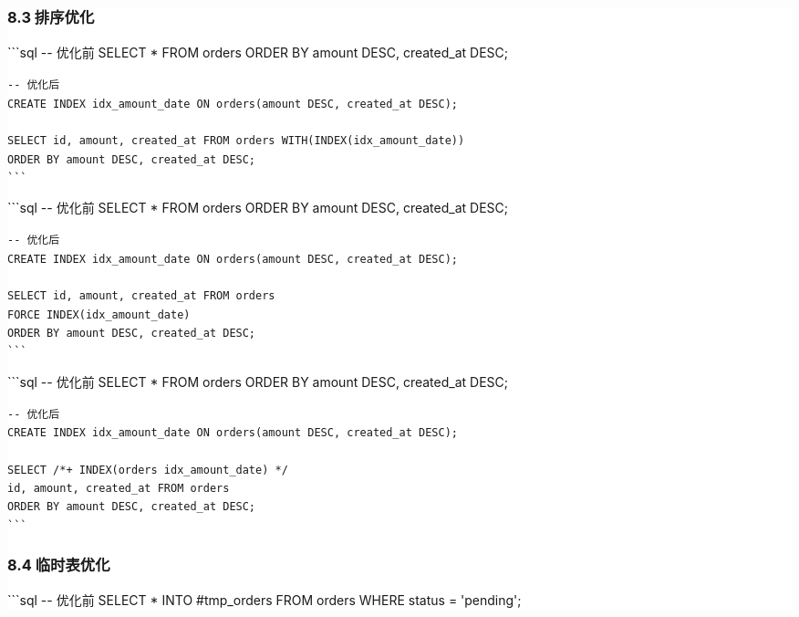 ### 8.3 排序优化

<Tabs>
  <TabItem value="sqlserver" label="SQL Server">
    ```sql
    -- 优化前
    SELECT * FROM orders
    ORDER BY amount DESC, created_at DESC;
    
    -- 优化后
    CREATE INDEX idx_amount_date ON orders(amount DESC, created_at DESC);
    
    SELECT id, amount, created_at FROM orders WITH(INDEX(idx_amount_date))
    ORDER BY amount DESC, created_at DESC;
    ```
  </TabItem>
  
  <TabItem value="mysql" label="MySQL">
    ```sql
    -- 优化前
    SELECT * FROM orders
    ORDER BY amount DESC, created_at DESC;
    
    -- 优化后
    CREATE INDEX idx_amount_date ON orders(amount DESC, created_at DESC);
    
    SELECT id, amount, created_at FROM orders
    FORCE INDEX(idx_amount_date)
    ORDER BY amount DESC, created_at DESC;
    ```
  </TabItem>
  
  <TabItem value="dm" label="达梦">
    ```sql
    -- 优化前
    SELECT * FROM orders
    ORDER BY amount DESC, created_at DESC;
    
    -- 优化后
    CREATE INDEX idx_amount_date ON orders(amount DESC, created_at DESC);
    
    SELECT /*+ INDEX(orders idx_amount_date) */
    id, amount, created_at FROM orders
    ORDER BY amount DESC, created_at DESC;
    ```
  </TabItem>
</Tabs>

### 8.4 临时表优化

<Tabs>
  <TabItem value="sqlserver" label="SQL Server">
    ```sql
    -- 优化前
    SELECT * INTO #tmp_orders 
    FROM orders WHERE status = 'pending';
    